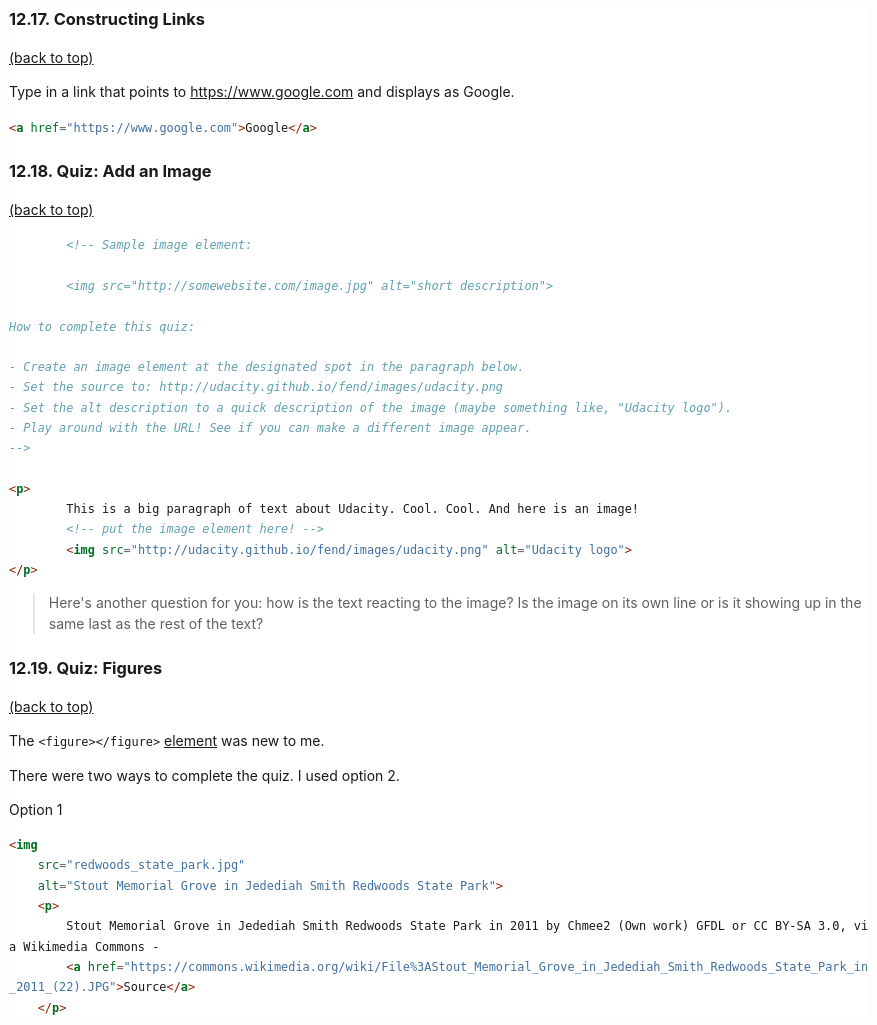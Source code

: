 
### 12.17. Constructing Links
[(back to top)](#top)

Type in a link that points to https://www.google.com and displays as Google.

```html
<a href="https://www.google.com">Google</a>
```


### 12.18. Quiz: Add an Image
[(back to top)](#top)

```html
		<!-- Sample image element: 

		<img src="http://somewebsite.com/image.jpg" alt="short description">

How to complete this quiz:

- Create an image element at the designated spot in the paragraph below.
- Set the source to: http://udacity.github.io/fend/images/udacity.png
- Set the alt description to a quick description of the image (maybe something like, "Udacity logo").
- Play around with the URL! See if you can make a different image appear.
-->

<p>
		This is a big paragraph of text about Udacity. Cool. Cool. And here is an image! 
		<!-- put the image element here! --> 
		<img src="http://udacity.github.io/fend/images/udacity.png" alt="Udacity logo"> 
</p>

```

> Here's another question for you: how is the text reacting to the image? Is the image on its own line or is it showing up in the same last as the rest of the text?


### 12.19. Quiz: Figures
[(back to top)](#top)

The `<figure></figure>` [element](https://developer.mozilla.org/en-US/docs/Web/HTML/Element/figure) was new to me.

There were two ways to complete the quiz. I used option 2.

Option 1

```html
<img 
	src="redwoods_state_park.jpg"
	alt="Stout Memorial Grove in Jedediah Smith Redwoods State Park">
	<p>
		Stout Memorial Grove in Jedediah Smith Redwoods State Park in 2011 by Chmee2 (Own work) GFDL or CC BY-SA 3.0, via Wikimedia Commons - 
		<a href="https://commons.wikimedia.org/wiki/File%3AStout_Memorial_Grove_in_Jedediah_Smith_Redwoods_State_Park_in_2011_(22).JPG">Source</a>
	</p>
```
